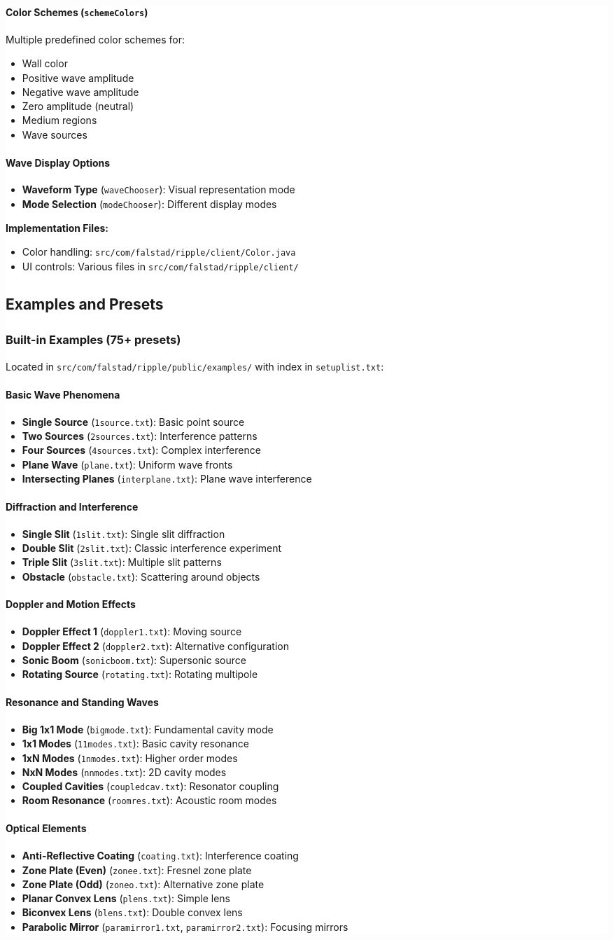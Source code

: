 #### Color Schemes (`schemeColors`)
Multiple predefined color schemes for:
- Wall color
- Positive wave amplitude
- Negative wave amplitude  
- Zero amplitude (neutral)
- Medium regions
- Wave sources

#### Wave Display Options
- **Waveform Type** (`waveChooser`): Visual representation mode
- **Mode Selection** (`modeChooser`): Different display modes

**Implementation Files:**
- Color handling: `src/com/falstad/ripple/client/Color.java`
- UI controls: Various files in `src/com/falstad/ripple/client/`

## Examples and Presets

### Built-in Examples (75+ presets)
Located in `src/com/falstad/ripple/public/examples/` with index in `setuplist.txt`:

#### Basic Wave Phenomena
- **Single Source** (`1source.txt`): Basic point source
- **Two Sources** (`2sources.txt`): Interference patterns
- **Four Sources** (`4sources.txt`): Complex interference
- **Plane Wave** (`plane.txt`): Uniform wave fronts
- **Intersecting Planes** (`interplane.txt`): Plane wave interference

#### Diffraction and Interference
- **Single Slit** (`1slit.txt`): Single slit diffraction
- **Double Slit** (`2slit.txt`): Classic interference experiment
- **Triple Slit** (`3slit.txt`): Multiple slit patterns
- **Obstacle** (`obstacle.txt`): Scattering around objects

#### Doppler and Motion Effects
- **Doppler Effect 1** (`doppler1.txt`): Moving source
- **Doppler Effect 2** (`doppler2.txt`): Alternative configuration
- **Sonic Boom** (`sonicboom.txt`): Supersonic source
- **Rotating Source** (`rotating.txt`): Rotating multipole

#### Resonance and Standing Waves
- **Big 1x1 Mode** (`bigmode.txt`): Fundamental cavity mode
- **1x1 Modes** (`11modes.txt`): Basic cavity resonance
- **1xN Modes** (`1nmodes.txt`): Higher order modes
- **NxN Modes** (`nnmodes.txt`): 2D cavity modes
- **Coupled Cavities** (`coupledcav.txt`): Resonator coupling
- **Room Resonance** (`roomres.txt`): Acoustic room modes

#### Optical Elements
- **Anti-Reflective Coating** (`coating.txt`): Interference coating
- **Zone Plate (Even)** (`zonee.txt`): Fresnel zone plate
- **Zone Plate (Odd)** (`zoneo.txt`): Alternative zone plate
- **Planar Convex Lens** (`plens.txt`): Simple lens
- **Biconvex Lens** (`blens.txt`): Double convex lens
- **Parabolic Mirror** (`paramirror1.txt`, `paramirror2.txt`): Focusing mirrors
